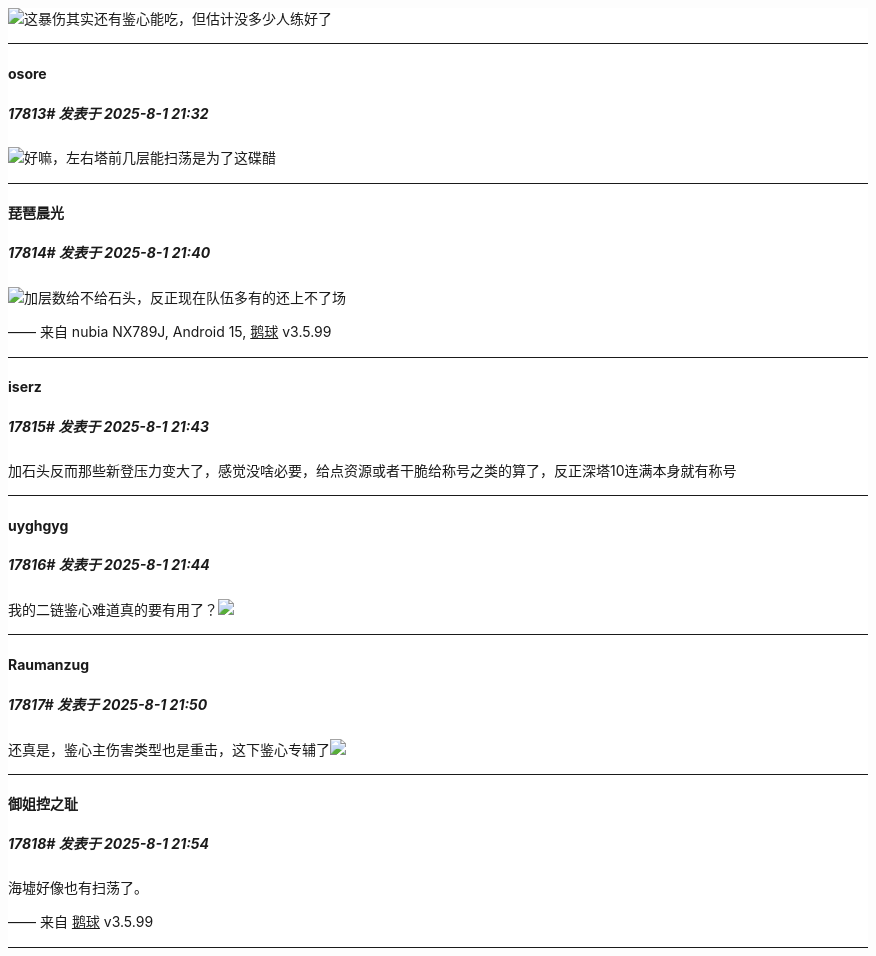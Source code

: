 <img src="https://static.stage1st.com/image/smiley/face2017/067.png" referrerpolicy="no-referrer">这暴伤其实还有鉴心能吃，但估计没多少人练好了

*****

####  osore  
##### 17813#       发表于 2025-8-1 21:32

<img src="https://static.stage1st.com/image/smiley/face2017/067.png" referrerpolicy="no-referrer">好嘛，左右塔前几层能扫荡是为了这碟醋


*****

####  琵琶晨光  
##### 17814#       发表于 2025-8-1 21:40

<img src="https://static.stage1st.com/image/smiley/face2017/037.png" referrerpolicy="no-referrer">加层数给不给石头，反正现在队伍多有的还上不了场

—— 来自 nubia NX789J, Android 15, [鹅球](https://www.pgyer.com/GcUxKd4w) v3.5.99

*****

####  iserz  
##### 17815#       发表于 2025-8-1 21:43

加石头反而那些新登压力变大了，感觉没啥必要，给点资源或者干脆给称号之类的算了，反正深塔10连满本身就有称号


*****

####  uyghgyg  
##### 17816#       发表于 2025-8-1 21:44

我的二链鉴心难道真的要有用了？<img src="https://static.stage1st.com/image/smiley/face2017/046.png" referrerpolicy="no-referrer">


*****

####  Raumanzug  
##### 17817#       发表于 2025-8-1 21:50

还真是，鉴心主伤害类型也是重击，这下鉴心专辅了<img src="https://static.stage1st.com/image/smiley/face2017/067.png" referrerpolicy="no-referrer">

*****

####  御姐控之耻  
##### 17818#       发表于 2025-8-1 21:54

海墟好像也有扫荡了。

—— 来自 [鹅球](https://www.pgyer.com/GcUxKd4w) v3.5.99


*****
